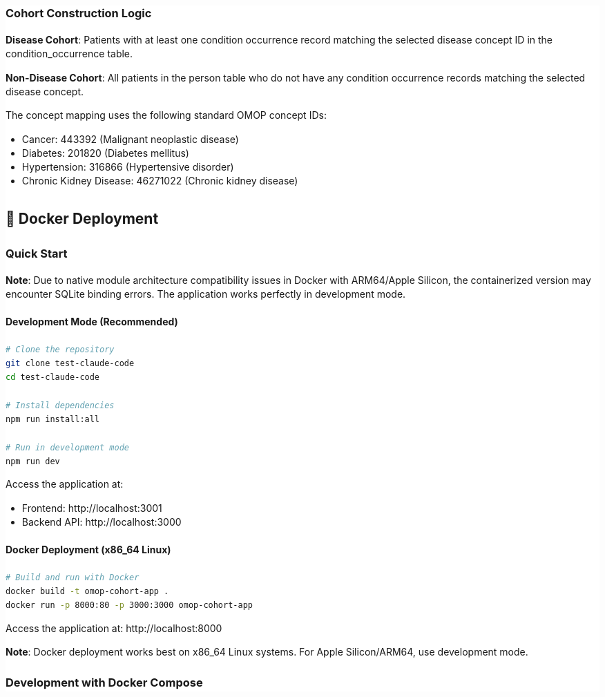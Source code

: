 ### Cohort Construction Logic

**Disease Cohort**: Patients with at least one condition occurrence record matching the selected disease concept ID in the condition_occurrence table.

**Non-Disease Cohort**: All patients in the person table who do not have any condition occurrence records matching the selected disease concept.

The concept mapping uses the following standard OMOP concept IDs:
- Cancer: 443392 (Malignant neoplastic disease)
- Diabetes: 201820 (Diabetes mellitus)
- Hypertension: 316866 (Hypertensive disorder)
- Chronic Kidney Disease: 46271022 (Chronic kidney disease)

## 🐋 Docker Deployment

### Quick Start

**Note**: Due to native module architecture compatibility issues in Docker with ARM64/Apple Silicon, the containerized version may encounter SQLite binding errors. The application works perfectly in development mode.

#### Development Mode (Recommended)

```bash
# Clone the repository
git clone test-claude-code
cd test-claude-code

# Install dependencies
npm run install:all

# Run in development mode
npm run dev
```

Access the application at:
- Frontend: http://localhost:3001
- Backend API: http://localhost:3000

#### Docker Deployment (x86_64 Linux)

```bash
# Build and run with Docker
docker build -t omop-cohort-app .
docker run -p 8000:80 -p 3000:3000 omop-cohort-app
```

Access the application at: http://localhost:8000

**Note**: Docker deployment works best on x86_64 Linux systems. For Apple Silicon/ARM64, use development mode.

### Development with Docker Compose
